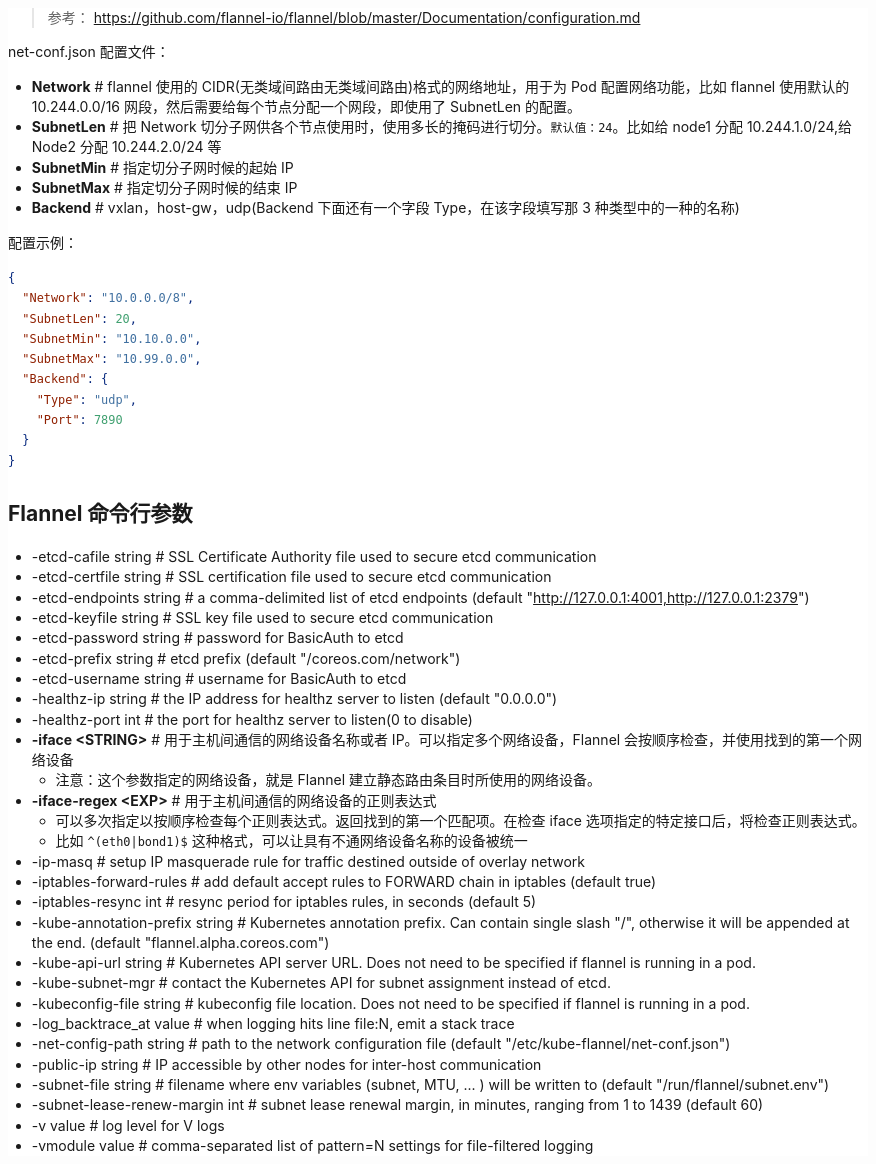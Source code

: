 > 参考：
> https://github.com/flannel-io/flannel/blob/master/Documentation/configuration.md

net-conf.json 配置文件：

- **Network** # flannel 使用的 CIDR(无类域间路由无类域间路由)格式的网络地址，用于为 Pod 配置网络功能，比如 flannel 使用默认的 10.244.0.0/16 网段，然后需要给每个节点分配一个网段，即使用了 SubnetLen 的配置。
- **SubnetLen** # 把 Network 切分子网供各个节点使用时，使用多长的掩码进行切分。`默认值：24`。比如给 node1 分配 10.244.1.0/24,给 Node2 分配 10.244.2.0/24 等
- **SubnetMin** # 指定切分子网时候的起始 IP
- **SubnetMax** # 指定切分子网时候的结束 IP
- **Backend** # vxlan，host-gw，udp(Backend 下面还有一个字段 Type，在该字段填写那 3 种类型中的一种的名称)

配置示例：

```json
{
  "Network": "10.0.0.0/8",
  "SubnetLen": 20,
  "SubnetMin": "10.10.0.0",
  "SubnetMax": "10.99.0.0",
  "Backend": {
    "Type": "udp",
    "Port": 7890
  }
}
```

## Flannel 命令行参数

- -etcd-cafile string # SSL Certificate Authority file used to secure etcd communication
- -etcd-certfile string # SSL certification file used to secure etcd communication
- -etcd-endpoints string # a comma-delimited list of etcd endpoints (default "http://127.0.0.1:4001,http://127.0.0.1:2379")
- -etcd-keyfile string # SSL key file used to secure etcd communication
- -etcd-password string # password for BasicAuth to etcd
- -etcd-prefix string # etcd prefix (default "/coreos.com/network")
- -etcd-username string # username for BasicAuth to etcd
- -healthz-ip string # the IP address for healthz server to listen (default "0.0.0.0")
- -healthz-port int # the port for healthz server to listen(0 to disable)
- **-iface \<STRING>** # 用于主机间通信的网络设备名称或者 IP。可以指定多个网络设备，Flannel 会按顺序检查，并使用找到的第一个网络设备
  - 注意：这个参数指定的网络设备，就是 Flannel 建立静态路由条目时所使用的网络设备。
- **-iface-regex \<EXP>** # 用于主机间通信的网络设备的正则表达式
  - 可以多次指定以按顺序检查每个正则表达式。返回找到的第一个匹配项。在检查 iface 选项指定的特定接口后，将检查正则表达式。
  - 比如 `^(eth0|bond1)$` 这种格式，可以让具有不通网络设备名称的设备被统一
- -ip-masq # setup IP masquerade rule for traffic destined outside of overlay network
- -iptables-forward-rules # add default accept rules to FORWARD chain in iptables (default true)
- -iptables-resync int # resync period for iptables rules, in seconds (default 5)
- -kube-annotation-prefix string # Kubernetes annotation prefix. Can contain single slash "/", otherwise it will be appended at the end. (default "flannel.alpha.coreos.com")
- -kube-api-url string # Kubernetes API server URL. Does not need to be specified if flannel is running in a pod.
- -kube-subnet-mgr # contact the Kubernetes API for subnet assignment instead of etcd.
- -kubeconfig-file string # kubeconfig file location. Does not need to be specified if flannel is running in a pod.
- -log_backtrace_at value # when logging hits line file:N, emit a stack trace
- -net-config-path string # path to the network configuration file (default "/etc/kube-flannel/net-conf.json")
- -public-ip string # IP accessible by other nodes for inter-host communication
- -subnet-file string # filename where env variables (subnet, MTU, ... ) will be written to (default "/run/flannel/subnet.env")
- -subnet-lease-renew-margin int # subnet lease renewal margin, in minutes, ranging from 1 to 1439 (default 60)
- -v value # log level for V logs
- -vmodule value # comma-separated list of pattern=N settings for file-filtered logging
